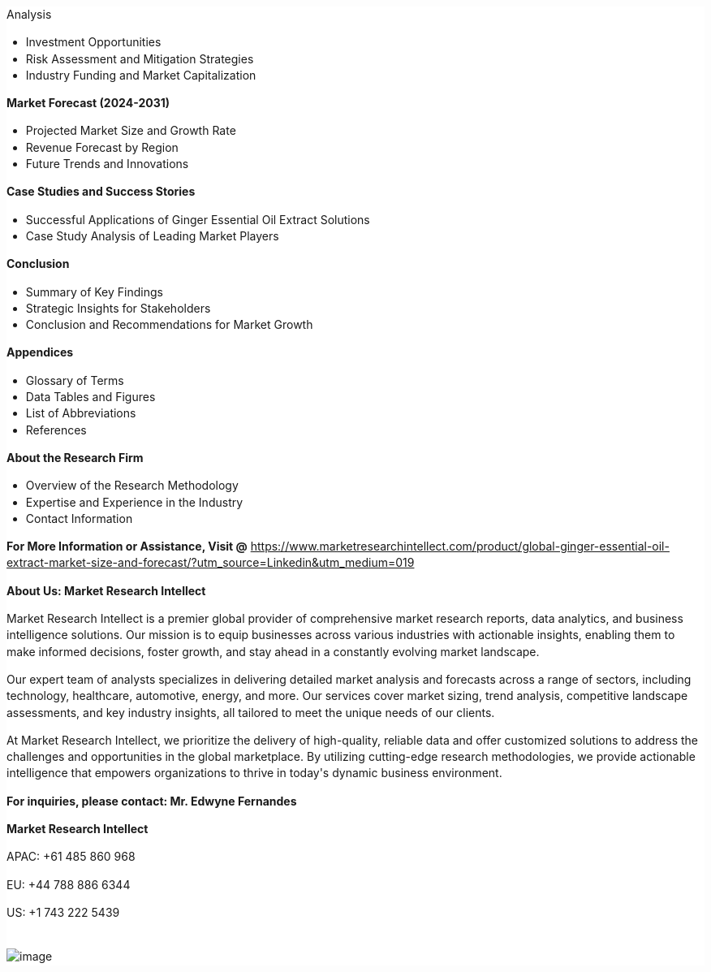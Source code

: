Analysis</strong></p><ul><li>Investment Opportunities</li><li>Risk Assessment and Mitigation Strategies</li><li>Industry Funding and Market Capitalization</li></ul><p><strong>Market Forecast (2024-2031)</strong></p><ul><li>Projected Market Size and Growth Rate</li><li>Revenue Forecast by Region</li><li>Future Trends and Innovations</li></ul><p><strong>Case Studies and Success Stories</strong></p><ul><li>Successful Applications of Ginger Essential Oil Extract Solutions</li><li>Case Study Analysis of Leading Market Players</li></ul><p><strong>Conclusion</strong></p><ul><li>Summary of Key Findings</li><li>Strategic Insights for Stakeholders</li><li>Conclusion and Recommendations for Market Growth</li></ul><p><strong>Appendices</strong></p><ul><li>Glossary of Terms</li><li>Data Tables and Figures</li><li>List of Abbreviations</li><li>References</li></ul><p><strong>About the Research Firm</strong></p><ul><li>Overview of the Research Methodology</li><li>Expertise and Experience in the Industry</li><li>Contact Information</li></ul></div><div class="article-main__content" data-test-id="publishing-text-block"><p><span class="font-[700]"><strong>For More Information or Assistance, Visit @</strong>&nbsp;<a href="https://www.marketresearchintellect.com/product/global-ginger-essential-oil-extract-market-size-and-forecast/?utm_source=Linkedin&utm_medium=019">https://www.marketresearchintellect.com/product/global-ginger-essential-oil-extract-market-size-and-forecast/?utm_source=Linkedin&utm_medium=019</a></span></p><p><strong>About Us: Market Research Intellect</strong></p><p>Market Research Intellect is a premier global provider of comprehensive market research reports, data analytics, and business intelligence solutions. Our mission is to equip businesses across various industries with actionable insights, enabling them to make informed decisions, foster growth, and stay ahead in a constantly evolving market landscape.</p><p>Our expert team of analysts specializes in delivering detailed market analysis and forecasts across a range of sectors, including technology, healthcare, automotive, energy, and more. Our services cover market sizing, trend analysis, competitive landscape assessments, and key industry insights, all tailored to meet the unique needs of our clients.</p><p>At Market Research Intellect, we prioritize the delivery of high-quality, reliable data and offer customized solutions to address the challenges and opportunities in the global marketplace. By utilizing cutting-edge research methodologies, we provide actionable intelligence that empowers organizations to thrive in today's dynamic business environment.</p><p><strong>For inquiries, please contact: Mr. Edwyne Fernandes</strong></p><p><strong>Market Research Intellect</strong></p><p>APAC: +61 485 860 968</p><p>EU: +44 788 886 6344</p><p>US: +1 743 222 5439</p></div><div class="article-main__content" data-test-id="publishing-text-block">&nbsp;</div>
![image](https://github.com/user-attachments/assets/a7942a13-2b4f-4070-8cf6-90da88c1b73b)
